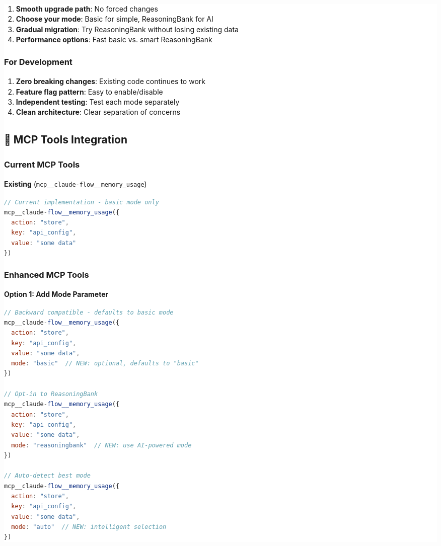 1. **Smooth upgrade path**: No forced changes
2. **Choose your mode**: Basic for simple, ReasoningBank for AI
3. **Gradual migration**: Try ReasoningBank without losing existing data
4. **Performance options**: Fast basic vs. smart ReasoningBank

### For Development

1. **Zero breaking changes**: Existing code continues to work
2. **Feature flag pattern**: Easy to enable/disable
3. **Independent testing**: Test each mode separately
4. **Clean architecture**: Clear separation of concerns

## 🔌 MCP Tools Integration

### Current MCP Tools

**Existing** (`mcp__claude-flow__memory_usage`)
```javascript
// Current implementation - basic mode only
mcp__claude-flow__memory_usage({
  action: "store",
  key: "api_config",
  value: "some data"
})
```

### Enhanced MCP Tools

**Option 1: Add Mode Parameter**
```javascript
// Backward compatible - defaults to basic mode
mcp__claude-flow__memory_usage({
  action: "store",
  key: "api_config",
  value: "some data",
  mode: "basic"  // NEW: optional, defaults to "basic"
})

// Opt-in to ReasoningBank
mcp__claude-flow__memory_usage({
  action: "store",
  key: "api_config",
  value: "some data",
  mode: "reasoningbank"  // NEW: use AI-powered mode
})

// Auto-detect best mode
mcp__claude-flow__memory_usage({
  action: "store",
  key: "api_config",
  value: "some data",
  mode: "auto"  // NEW: intelligent selection
})
```
